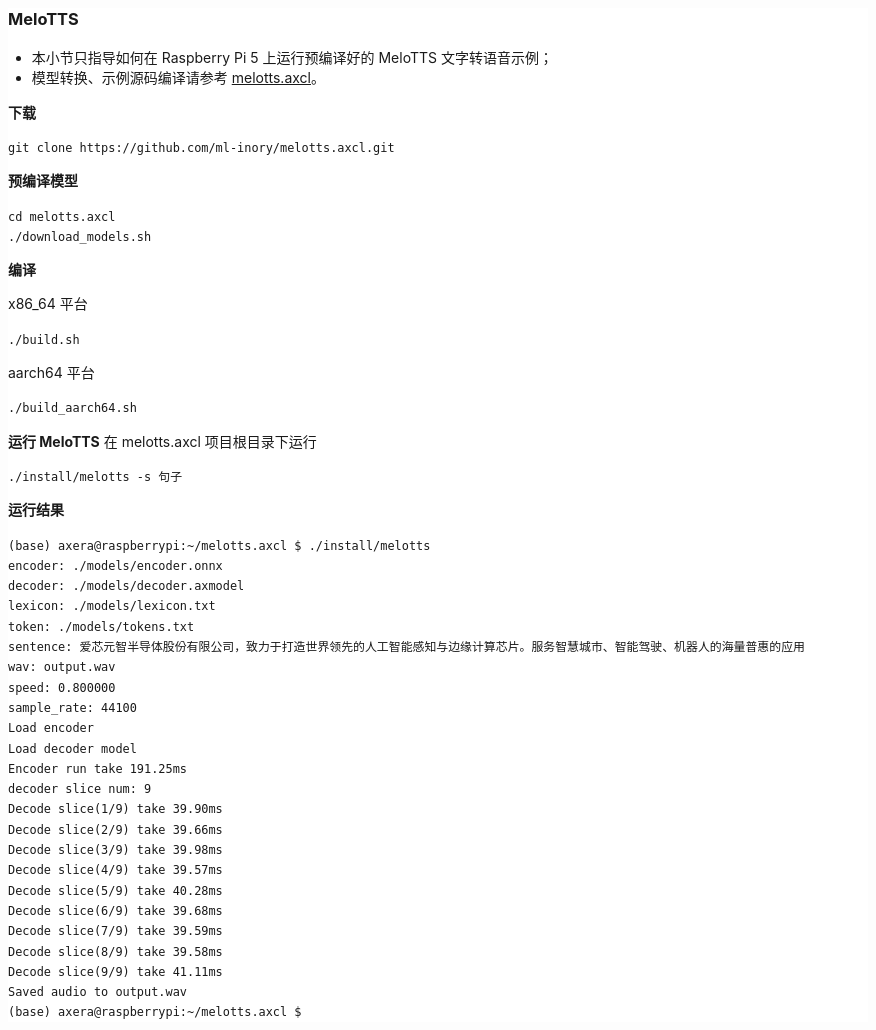 ### MeloTTS

- 本小节只指导如何在 Raspberry Pi 5 上运行预编译好的 MeloTTS 文字转语音示例；
- 模型转换、示例源码编译请参考 [melotts.axcl](https://github.com/ml-inory/melotts.axcl)。

**下载**

```
git clone https://github.com/ml-inory/melotts.axcl.git
```

**预编译模型**

```
cd melotts.axcl
./download_models.sh
```

**编译**

x86_64 平台
```
./build.sh
```

aarch64 平台
```
./build_aarch64.sh
```

**运行 MeloTTS**
在 melotts.axcl 项目根目录下运行
```
./install/melotts -s 句子
```

**运行结果**

```
(base) axera@raspberrypi:~/melotts.axcl $ ./install/melotts
encoder: ./models/encoder.onnx
decoder: ./models/decoder.axmodel
lexicon: ./models/lexicon.txt
token: ./models/tokens.txt
sentence: 爱芯元智半导体股份有限公司，致力于打造世界领先的人工智能感知与边缘计算芯片。服务智慧城市、智能驾驶、机器人的海量普惠的应用
wav: output.wav
speed: 0.800000
sample_rate: 44100
Load encoder
Load decoder model
Encoder run take 191.25ms
decoder slice num: 9
Decode slice(1/9) take 39.90ms
Decode slice(2/9) take 39.66ms
Decode slice(3/9) take 39.98ms
Decode slice(4/9) take 39.57ms
Decode slice(5/9) take 40.28ms
Decode slice(6/9) take 39.68ms
Decode slice(7/9) take 39.59ms
Decode slice(8/9) take 39.58ms
Decode slice(9/9) take 41.11ms
Saved audio to output.wav
(base) axera@raspberrypi:~/melotts.axcl $ 
```
